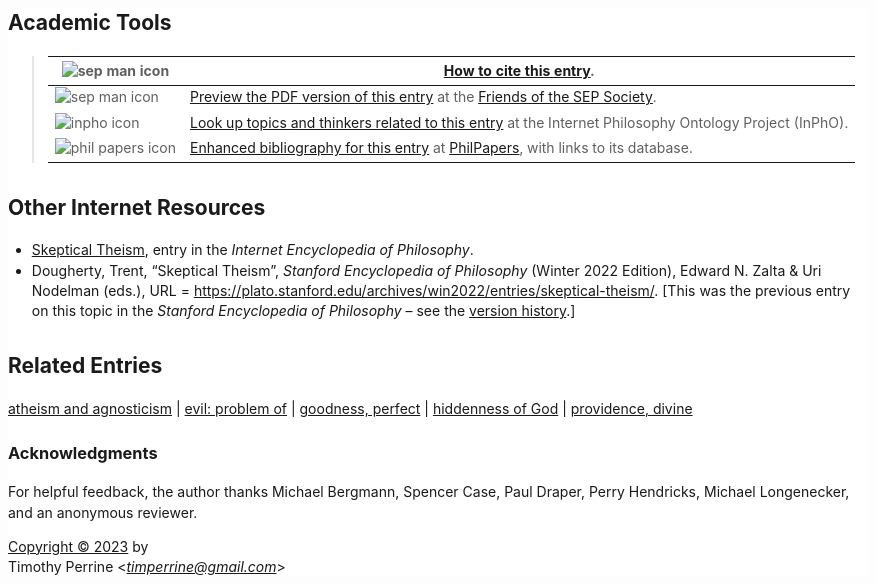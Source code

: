 ## Academic Tools

> | ![sep man icon](https://plato.stanford.edu/symbols/sepman-icon.jpg) | [How to cite this entry](https://plato.stanford.edu/cgi-bin/encyclopedia/archinfo.cgi?entry=skeptical-theism). |
> | --- | --- |
> | ![sep man icon](https://plato.stanford.edu/symbols/sepman-icon.jpg) | [Preview the PDF version of this entry](https://leibniz.stanford.edu/friends/preview/skeptical-theism/) at the [Friends of the SEP Society](https://leibniz.stanford.edu/friends/). |
> | ![inpho icon](https://plato.stanford.edu/symbols/inpho.png) | [Look up topics and thinkers related to this entry](https://www.inphoproject.org/entity?sep=skeptical-theism&redirect=True) at the Internet Philosophy Ontology Project (InPhO). |
> | ![phil papers icon](https://plato.stanford.edu/symbols/pp.gif) | [Enhanced bibliography for this entry](https://philpapers.org/sep/skeptical-theism/) at [PhilPapers](https://philpapers.org/), with links to its database. |

## Other Internet Resources

* [Skeptical Theism](http://www.iep.utm.edu/skept-th/), entry in the *Internet Encyclopedia of Philosophy*.
* Dougherty, Trent, “Skeptical Theism”, *Stanford Encyclopedia of Philosophy* (Winter 2022 Edition), Edward N. Zalta & Uri Nodelman (eds.), URL = <https://plato.stanford.edu/archives/win2022/entries/skeptical-theism/>. [This was the previous entry on this topic in the *Stanford Encyclopedia of Philosophy* – see the [version history](https://plato.stanford.edu/cgi-bin/encyclopedia/archinfo.cgi?entry=skeptical-theism).]

## Related Entries

[atheism and agnosticism](https://plato.stanford.edu/entries/atheism-agnosticism/) | [evil: problem of](https://plato.stanford.edu/entries/evil/) | [goodness, perfect](https://plato.stanford.edu/entries/perfect-goodness/) | [hiddenness of God](https://plato.stanford.edu/entries/divine-hiddenness/) | [providence, divine](https://plato.stanford.edu/entries/providence-divine/)

### Acknowledgments

For helpful feedback, the author thanks Michael Bergmann, Spencer Case, Paul Draper, Perry Hendricks, Michael Longenecker, and an anonymous reviewer.

[Copyright © 2023](https://plato.stanford.edu/info.html#c) by  
Timothy Perrine <[*timperrine@gmail.com*](mailto:timperrine%40gmail%2ecom)>

